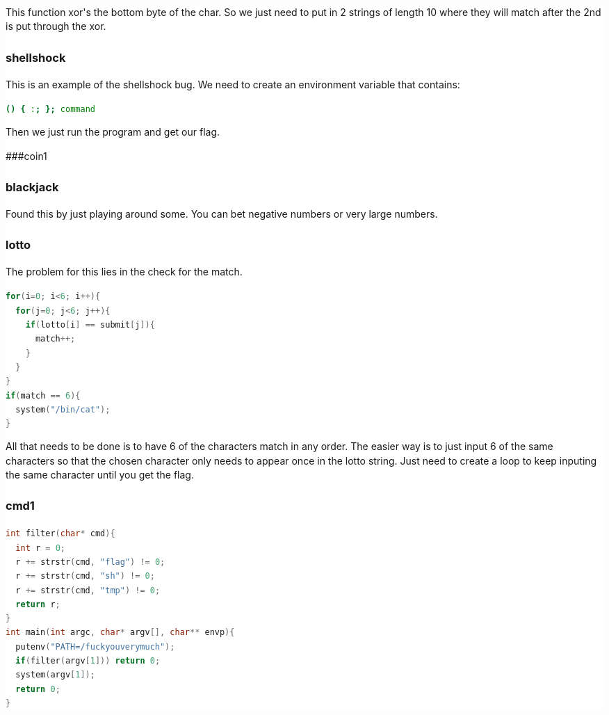 This function xor's the bottom byte of the char. So we just need to put in 2 strings of length 10 where they will match after the 2nd is put through the xor.

### shellshock

This is an example of the shellshock bug. We need to create an environment variable that contains:

```bash
() { :; }; command
```

Then we just run the program and get our flag.

###coin1

### blackjack

Found this by just playing around some. You can bet negative numbers or very large numbers.

### lotto

The problem for this lies in the check for the match.

```c
for(i=0; i<6; i++){
  for(j=0; j<6; j++){
    if(lotto[i] == submit[j]){
      match++;
    }
  }
}
if(match == 6){
  system("/bin/cat");
}
```

All that needs to be done is to have 6 of the characters match in any order. The easier way is to just input 6 of the same characters so that the chosen character only needs to appear once in the lotto string. Just need to create a loop to keep inputing the same character until you get the flag.

### cmd1

```c
int filter(char* cmd){
  int r = 0;
  r += strstr(cmd, "flag") != 0;
  r += strstr(cmd, "sh") != 0;
  r += strstr(cmd, "tmp") != 0;
  return r;
}
int main(int argc, char* argv[], char** envp){
  putenv("PATH=/fuckyouverymuch");
  if(filter(argv[1])) return 0;
  system(argv[1]);
  return 0;
}
```
